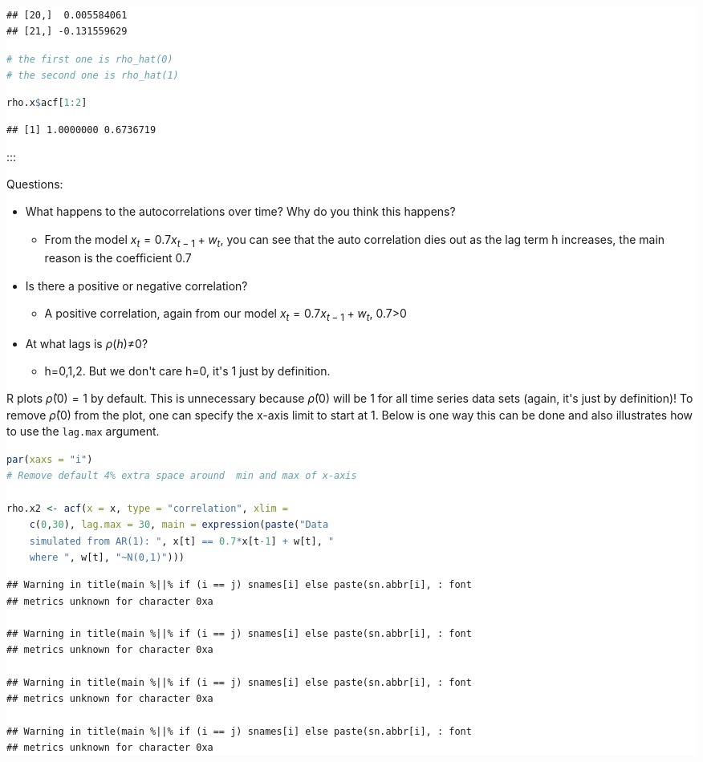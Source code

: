 ```
## [20,]  0.005584061
## [21,] -0.131559629
```

```r
# the first one is rho_hat(0)
# the second one is rho_hat(1)
```


```r
rho.x$acf[1:2]
```

```
## [1] 1.0000000 0.6736719
```


:::


Questions:

- What happens to the autocorrelations over time? Why do you think this happens?  
  - From the model $x_t=0.7x_{t-1}+w_t$, you can see that the auto correlation dies out as the lag term h increases, the main reason is the coefficient 0.7
  
- Is there a positive or negative correlation?
  - A positive correlation, again from our model $x_t=0.7x_{t-1}+w_t$, 0.7>0

- At what lags is $\rho(h)\ne$0?  
  - h=0,1,2. But we don't care h=0, it's 1 just by definition.


R plots $\hat{\rho}(0)=1$ by default. This is unnecessary because $\hat{\rho}(0)$  will be 1 for all time series data sets (again, it's just by definition)! To remove  $\hat{\rho}(0)$ from the plot, one can specify the x-axis limit to start at 1. Below is one way this can be done and also illustrates how to use the `lag.max` argument. 


```r
par(xaxs = "i") 
# Remove default 4% extra space around  min and max of x-axis

rho.x2 <- acf(x = x, type = "correlation", xlim = 
    c(0,30), lag.max = 30, main = expression(paste("Data 
    simulated from AR(1): ", x[t] == 0.7*x[t-1] + w[t], " 
    where ", w[t], "~N(0,1)")))
```

```
## Warning in title(main %||% if (i == j) snames[i] else paste(sn.abbr[i], : font
## metrics unknown for character 0xa

## Warning in title(main %||% if (i == j) snames[i] else paste(sn.abbr[i], : font
## metrics unknown for character 0xa

## Warning in title(main %||% if (i == j) snames[i] else paste(sn.abbr[i], : font
## metrics unknown for character 0xa

## Warning in title(main %||% if (i == j) snames[i] else paste(sn.abbr[i], : font
## metrics unknown for character 0xa
```
